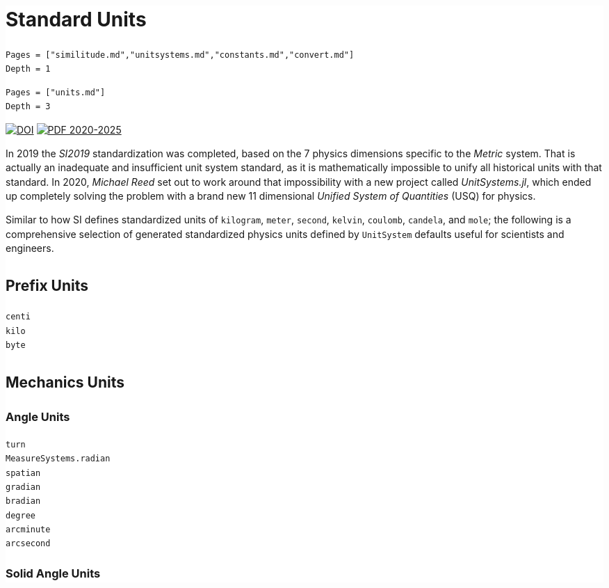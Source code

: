 # Standard Units

```@contents
Pages = ["similitude.md","unitsystems.md","constants.md","convert.md"]
Depth = 1
```
```@contents
Pages = ["units.md"]
Depth = 3
```

[![DOI](https://zenodo.org/badge/317419353.svg)](https://zenodo.org/badge/latestdoi/317419353) [![PDF 2020-2025](https://img.shields.io/badge/PDF-2020--2025-blue.svg)](https://www.dropbox.com/sh/tphh6anw0qwija4/AAACiaXig5djrLVAKLPFmGV-a/Geometric-Algebra?preview=unitsystems.pdf)

In 2019 the *SI2019* standardization was completed, based on the 7 physics dimensions specific to the *Metric* system.
That is actually an inadequate and insufficient unit system standard, as it is mathematically impossible to unify all historical units with that standard.
In 2020, *Michael Reed* set out to work around that impossibility with a new project called *UnitSystems.jl*, which ended up completely solving the problem with a brand new 11 dimensional *Unified System of Quantities* (USQ) for physics.

Similar to how SI defines standardized units of `kilogram`, `meter`, `second`, `kelvin`, `coulomb`, `candela`, and `mole`; the following is a comprehensive selection of generated standardized physics units defined by `UnitSystem` defaults useful for scientists and engineers.

## Prefix Units

```@docs
centi
kilo
byte
```

## Mechanics Units

### Angle Units

```@docs
turn
MeasureSystems.radian
spatian
gradian
bradian
degree
arcminute
arcsecond
```

### Solid Angle Units
